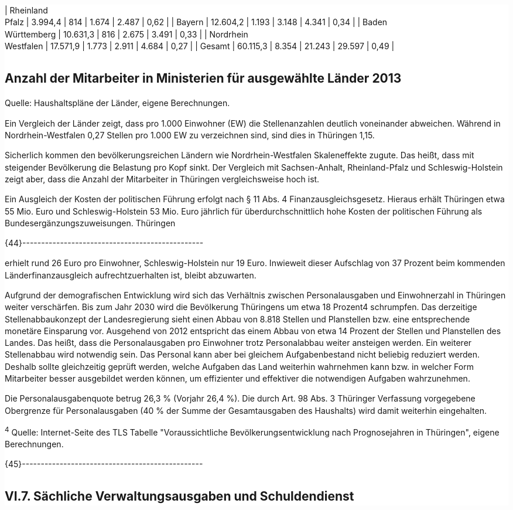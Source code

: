 | Rheinland<br>Pfalz        | 3.994,4               | 814              | 1.674  | 2.487  | 0,62                                         |
| Bayern                    | 12.604,2              | 1.193            | 3.148  | 4.341  | 0,34                                         |
| Baden<br>Württemberg      | 10.631,3              | 816              | 2.675  | 3.491  | 0,33                                         |
| Nordrhein<br>Westfalen    | 17.571,9              | 1.773            | 2.911  | 4.684  | 0,27                                         |
| Gesamt                    | 60.115,3              | 8.354            | 21.243 | 29.597 | 0,49                                         |

## **Anzahl der Mitarbeiter in Ministerien für ausgewählte Länder 2013**

Quelle: Haushaltspläne der Länder, eigene Berechnungen.

Ein Vergleich der Länder zeigt, dass pro 1.000 Einwohner (EW) die Stellenanzahlen deutlich voneinander abweichen. Während in Nordrhein-Westfalen 0,27 Stellen pro 1.000 EW zu verzeichnen sind, sind dies in Thüringen 1,15.

Sicherlich kommen den bevölkerungsreichen Ländern wie Nordrhein-Westfalen Skaleneffekte zugute. Das heißt, dass mit steigender Bevölkerung die Belastung pro Kopf sinkt. Der Vergleich mit Sachsen-Anhalt, Rheinland-Pfalz und Schleswig-Holstein zeigt aber, dass die Anzahl der Mitarbeiter in Thüringen vergleichsweise hoch ist.

Ein Ausgleich der Kosten der politischen Führung erfolgt nach § 11 Abs. 4 Finanzausgleichsgesetz. Hieraus erhält Thüringen etwa 55 Mio. Euro und Schleswig-Holstein 53 Mio. Euro jährlich für überdurchschnittlich hohe Kosten der politischen Führung als Bundesergänzungszuweisungen. Thüringen 

{44}------------------------------------------------

erhielt rund 26 Euro pro Einwohner, Schleswig-Holstein nur 19 Euro. Inwieweit dieser Aufschlag von 37 Prozent beim kommenden Länderfinanzausgleich aufrechtzuerhalten ist, bleibt abzuwarten.

Aufgrund der demografischen Entwicklung wird sich das Verhältnis zwischen Personalausgaben und Einwohnerzahl in Thüringen weiter verschärfen. Bis zum Jahr 2030 wird die Bevölkerung Thüringens um etwa 18 Prozent4 schrumpfen. Das derzeitige Stellenabbaukonzept der Landesregierung sieht einen Abbau von 8.818 Stellen und Planstellen bzw. eine entsprechende monetäre Einsparung vor. Ausgehend von 2012 entspricht das einem Abbau von etwa 14 Prozent der Stellen und Planstellen des Landes. Das heißt, dass die Personalausgaben pro Einwohner trotz Personalabbau weiter ansteigen werden. Ein weiterer Stellenabbau wird notwendig sein. Das Personal kann aber bei gleichem Aufgabenbestand nicht beliebig reduziert werden. Deshalb sollte gleichzeitig geprüft werden, welche Aufgaben das Land weiterhin wahrnehmen kann bzw. in welcher Form Mitarbeiter besser ausgebildet werden können, um effizienter und effektiver die notwendigen Aufgaben wahrzunehmen.

Die Personalausgabenquote betrug 26,3 % (Vorjahr 26,4 %). Die durch Art. 98 Abs. 3 Thüringer Verfassung vorgegebene Obergrenze für Personalausgaben (40 % der Summe der Gesamtausgaben des Haushalts) wird damit weiterhin eingehalten.

<sup>4</sup> Quelle: Internet-Seite des TLS Tabelle "Voraussichtliche Bevölkerungsentwicklung nach Prognosejahren in Thüringen", eigene Berechnungen.

{45}------------------------------------------------

## **VI.7. Sächliche Verwaltungsausgaben und Schuldendienst**
